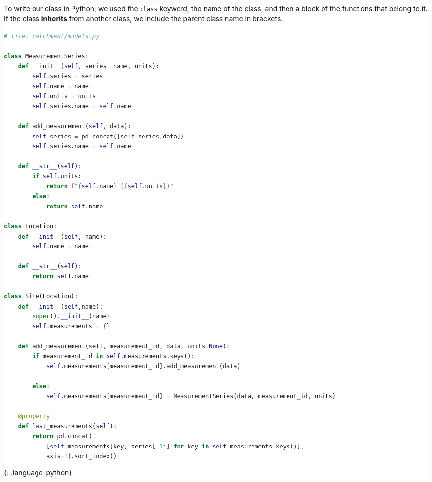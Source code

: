 To write our class in Python,
we used the `class` keyword, the name of the class,
and then a block of the functions that belong to it.
If the class **inherits** from another class,
we include the parent class name in brackets.

~~~ python
# file: catchment/models.py

class MeasurementSeries:
    def __init__(self, series, name, units):
        self.series = series
        self.name = name
        self.units = units
        self.series.name = self.name
    
    def add_measurement(self, data):
        self.series = pd.concat([self.series,data])
        self.series.name = self.name
    
    def __str__(self):
        if self.units:
            return f"{self.name} ({self.units})"
        else:
            return self.name

class Location:
    def __init__(self, name):
        self.name = name

    def __str__(self):
        return self.name

class Site(Location):
    def __init__(self,name):
        super().__init__(name)
        self.measurements = {}
    
    def add_measurement(self, measurement_id, data, units=None):    
        if measurement_id in self.measurements.keys():
            self.measurements[measurement_id].add_measurement(data)
    
        else:
            self.measurements[measurement_id] = MeasurementSeries(data, measurement_id, units)
    
    @property
    def last_measurements(self):
        return pd.concat(
            [self.measurements[key].series[-1:] for key in self.measurements.keys()],
            axis=1).sort_index()

~~~
{: .language-python}
